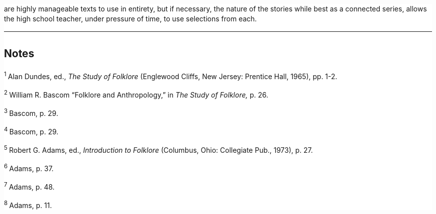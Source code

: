  are highly manageable texts to use in entirety, but if necessary, the nature of the stories while best as a connected series, allows the high school teacher, under pressure of time, to use selections from each.
<hr/>
 <h2>
  Notes
 </h2>
 <sup>
  1
 </sup>
 Alan Dundes, ed.,
 <i>
  The Study of Folklore
 </i>
 (Englewood Cliffs, New Jersey: Prentice Hall, 1965), pp. 1-2.
 <p>
  <sup>
   2
  </sup>
  William R. Bascom “Folklore and Anthropology,” in
  <i>
   The Study of Folklore,
  </i>
  p. 26.
 </p>
 <p>
  <sup>
   3
  </sup>
  Bascom, p. 29.
 </p>
 <p>
  <sup>
   4
  </sup>
  Bascom, p. 29.
 </p>
 <p>
  <sup>
   5
  </sup>
  Robert G. Adams, ed.,
  <i>
   Introduction to Folklore
  </i>
  (Columbus, Ohio: Collegiate Pub., 1973), p. 27.
 </p>
 <p>
  <sup>
   6
  </sup>
  Adams, p. 37.
 </p>
 <p>
  <sup>
   7
  </sup>
  Adams, p. 48.
 </p>
 <p>
  <sup>
   8
  </sup>
  Adams, p. 11.